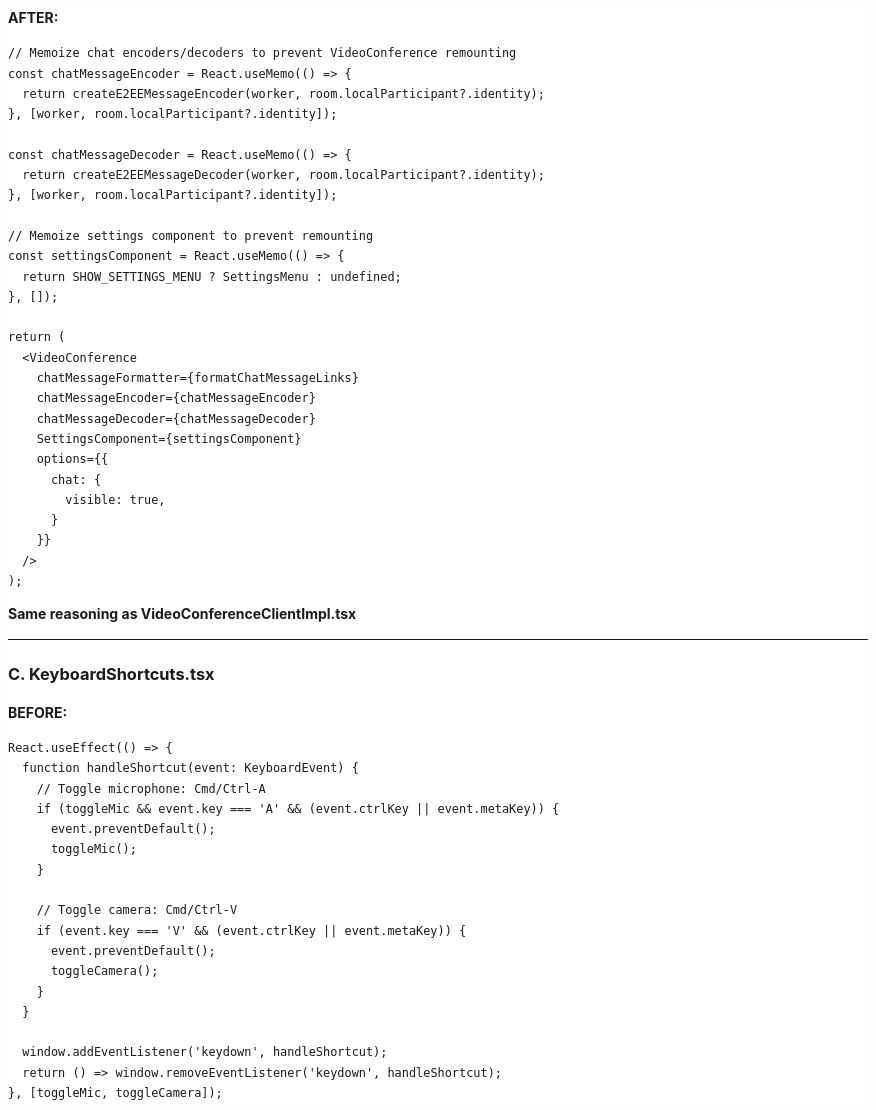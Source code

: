 **AFTER:**
```tsx
// Memoize chat encoders/decoders to prevent VideoConference remounting
const chatMessageEncoder = React.useMemo(() => {
  return createE2EEMessageEncoder(worker, room.localParticipant?.identity);
}, [worker, room.localParticipant?.identity]);

const chatMessageDecoder = React.useMemo(() => {
  return createE2EEMessageDecoder(worker, room.localParticipant?.identity);
}, [worker, room.localParticipant?.identity]);

// Memoize settings component to prevent remounting
const settingsComponent = React.useMemo(() => {
  return SHOW_SETTINGS_MENU ? SettingsMenu : undefined;
}, []);

return (
  <VideoConference
    chatMessageFormatter={formatChatMessageLinks}
    chatMessageEncoder={chatMessageEncoder}
    chatMessageDecoder={chatMessageDecoder}
    SettingsComponent={settingsComponent}
    options={{
      chat: {
        visible: true,
      }
    }}
  />
);
```

**Same reasoning as VideoConferenceClientImpl.tsx**

---

### C. KeyboardShortcuts.tsx

**BEFORE:**
```tsx
React.useEffect(() => {
  function handleShortcut(event: KeyboardEvent) {
    // Toggle microphone: Cmd/Ctrl-A
    if (toggleMic && event.key === 'A' && (event.ctrlKey || event.metaKey)) {
      event.preventDefault();
      toggleMic();
    }

    // Toggle camera: Cmd/Ctrl-V
    if (event.key === 'V' && (event.ctrlKey || event.metaKey)) {
      event.preventDefault();
      toggleCamera();
    }
  }

  window.addEventListener('keydown', handleShortcut);
  return () => window.removeEventListener('keydown', handleShortcut);
}, [toggleMic, toggleCamera]);
```
